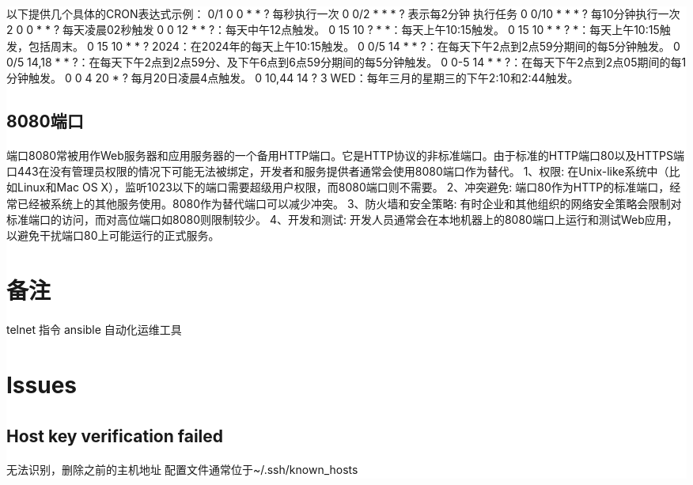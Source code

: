 以下提供几个具体的CRON表达式示例：
0/1 0 0 * * ? 每秒执行一次
0 0/2 * * * ?    表示每2分钟 执行任务
0 0/10 * * * ?  每10分钟执行一次
2 0 0 * * ? 每天凌晨02秒触发
0 0 12 * * ?：每天中午12点触发。
0 15 10 ? * *：每天上午10:15触发。
0 15 10 * * ? *：每天上午10:15触发，包括周末。
0 15 10 * * ? 2024：在2024年的每天上午10:15触发。
0 0/5 14 * * ?：在每天下午2点到2点59分期间的每5分钟触发。
0 0/5 14,18 * * ?：在每天下午2点到2点59分、及下午6点到6点59分期间的每5分钟触发。
0 0-5 14 * * ?：在每天下午2点到2点05期间的每1分钟触发。
0 0 4 20 * ?   每月20日凌晨4点触发。
0 10,44 14 ? 3 WED：每年三月的星期三的下午2:10和2:44触发。

## 8080端口
端口8080常被用作Web服务器和应用服务器的一个备用HTTP端口。它是HTTP协议的非标准端口。由于标准的HTTP端口80以及HTTPS端口443在没有管理员权限的情况下可能无法被绑定，开发者和服务提供者通常会使用8080端口作为替代。
1、权限: 在Unix-like系统中（比如Linux和Mac OS X），监听1023以下的端口需要超级用户权限，而8080端口则不需要。
2、冲突避免: 端口80作为HTTP的标准端口，经常已经被系统上的其他服务使用。8080作为替代端口可以减少冲突。
3、防火墙和安全策略: 有时企业和其他组织的网络安全策略会限制对标准端口的访问，而对高位端口如8080则限制较少。
4、开发和测试: 开发人员通常会在本地机器上的8080端口上运行和测试Web应用，以避免干扰端口80上可能运行的正式服务。

# 备注
telnet 指令
ansible 自动化运维工具

# Issues
## Host key verification failed
无法识别，删除之前的主机地址
配置文件通常位于~/.ssh/known_hosts